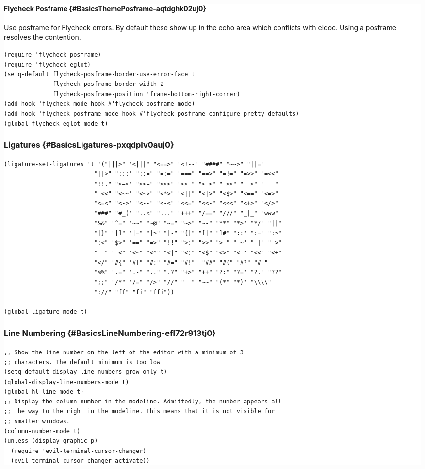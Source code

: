 
#### Flycheck Posframe {#BasicsThemePosframe-aqtdghk02uj0}

Use posframe for Flycheck errors. By default these show up in the echo area
which conflicts with eldoc. Using a posframe resolves the contention.

```emacs-lisp
(require 'flycheck-posframe)
(require 'flycheck-eglot)
(setq-default flycheck-posframe-border-use-error-face t
              flycheck-posframe-border-width 2
              flycheck-posframe-position 'frame-bottom-right-corner)
(add-hook 'flycheck-mode-hook #'flycheck-posframe-mode)
(add-hook 'flycheck-posframe-mode-hook #'flycheck-posframe-configure-pretty-defaults)
(global-flycheck-eglot-mode t)
```


### Ligatures {#BasicsLigatures-pxqdplv0auj0}

```emacs-lisp
(ligature-set-ligatures 't '("|||>" "<|||" "<==>" "<!--" "####" "~~>" "||="
                          "||>" ":::" "::=" "=:=" "===" "==>" "=!=" "=>>" "=<<"
                          "!!." ">=>" ">>=" ">>>" ">>-" ">->" "->>" "-->" "---"
                          "-<<" "<~~" "<~>" "<*>" "<||" "<|>" "<$>" "<==" "<=>"
                          "<=<" "<->" "<--" "<-<" "<<=" "<<-" "<<<" "<+>" "</>"
                          "###" "#_(" "..<" "..." "+++" "/==" "///" "_|_" "www"
                          "&&" "^=" "~~" "~@" "~=" "~>" "~-" "**" "*>" "*/" "||"
                          "|}" "|]" "|=" "|>" "|-" "{|" "[|" "]#" "::" ":=" ":>"
                          ":<" "$>" "==" "=>" "!!" ">:" ">>" ">-" "-~" "-|" "->"
                          "--" "-<" "<~" "<*" "<|" "<:" "<$" "<>" "<-" "<<" "<+"
                          "</" "#{" "#[" "#:" "#=" "#!"  "##" "#(" "#?" "#_"
                          "%%" ".=" ".-" ".." ".?" "+>" "++" "?:" "?=" "?." "??"
                          ";;" "/*" "/=" "/>" "//" "__" "~~" "(*" "*)" "\\\\"
                          "://" "ff" "fi" "ffi"))

(global-ligature-mode t)
```


### Line Numbering {#BasicsLineNumbering-efl72r913tj0}

```emacs-lisp
;; Show the line number on the left of the editor with a minimum of 3
;; characters. The default minimum is too low
(setq-default display-line-numbers-grow-only t)
(global-display-line-numbers-mode t)
(global-hl-line-mode t)
;; Display the column number in the modeline. Admittedly, the number appears all
;; the way to the right in the modeline. This means that it is not visible for
;; smaller windows.
(column-number-mode t)
(unless (display-graphic-p)
  (require 'evil-terminal-cursor-changer)
  (evil-terminal-cursor-changer-activate))
```
